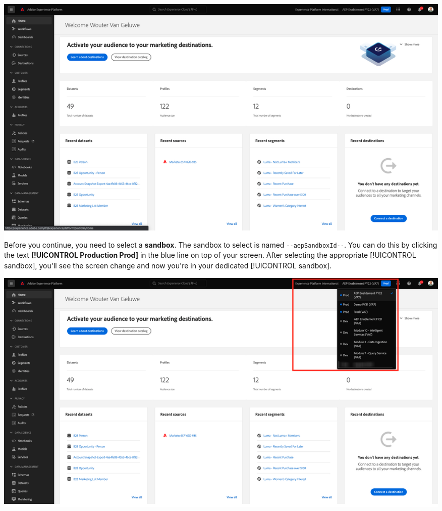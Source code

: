 ![Data Ingestion](../module2/images/home.png)

Before you continue, you need to select a **sandbox**. The sandbox to select is named ``--aepSandboxId--``. You can do this by clicking the text **[!UICONTROL Production Prod]** in the blue line on top of your screen. After selecting the appropriate [!UICONTROL sandbox], you'll see the screen change and now you're in your dedicated [!UICONTROL sandbox].

![Data Ingestion](../module2/images/sb1.png)
